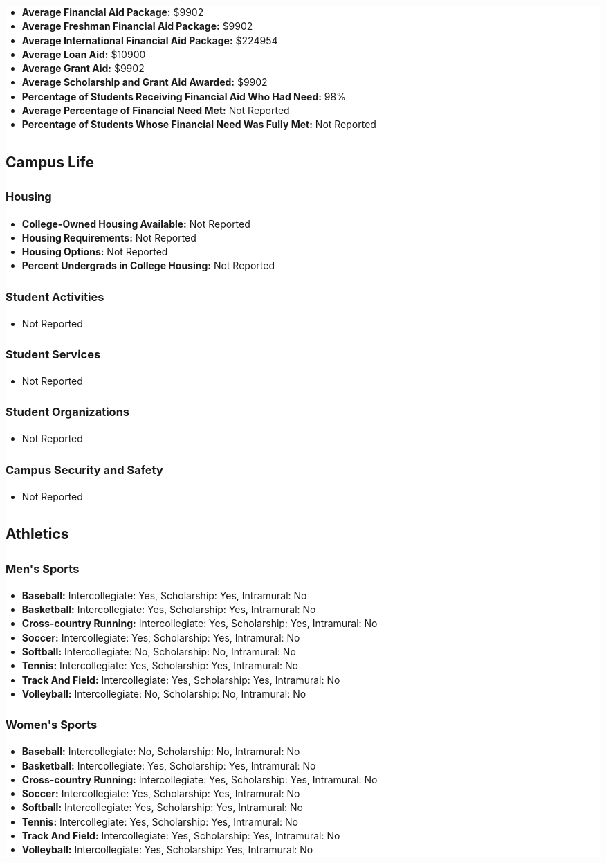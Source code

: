 - **Average Financial Aid Package:** $9902
- **Average Freshman Financial Aid Package:** $9902
- **Average International Financial Aid Package:** $224954
- **Average Loan Aid:** $10900
- **Average Grant Aid:** $9902
- **Average Scholarship and Grant Aid Awarded:** $9902
- **Percentage of Students Receiving Financial Aid Who Had Need:** 98%
- **Average Percentage of Financial Need Met:** Not Reported
- **Percentage of Students Whose Financial Need Was Fully Met:** Not Reported

## Campus Life

### Housing

- **College-Owned Housing Available:** Not Reported
- **Housing Requirements:** Not Reported
- **Housing Options:** Not Reported
- **Percent Undergrads in College Housing:** Not Reported

### Student Activities

- Not Reported

### Student Services

- Not Reported

### Student Organizations

- Not Reported

### Campus Security and Safety

- Not Reported

## Athletics

### Men's Sports

- **Baseball:** Intercollegiate: Yes, Scholarship: Yes, Intramural: No
- **Basketball:** Intercollegiate: Yes, Scholarship: Yes, Intramural: No
- **Cross-country Running:** Intercollegiate: Yes, Scholarship: Yes, Intramural: No
- **Soccer:** Intercollegiate: Yes, Scholarship: Yes, Intramural: No
- **Softball:** Intercollegiate: No, Scholarship: No, Intramural: No
- **Tennis:** Intercollegiate: Yes, Scholarship: Yes, Intramural: No
- **Track And Field:** Intercollegiate: Yes, Scholarship: Yes, Intramural: No
- **Volleyball:** Intercollegiate: No, Scholarship: No, Intramural: No

### Women's Sports

- **Baseball:** Intercollegiate: No, Scholarship: No, Intramural: No
- **Basketball:** Intercollegiate: Yes, Scholarship: Yes, Intramural: No
- **Cross-country Running:** Intercollegiate: Yes, Scholarship: Yes, Intramural: No
- **Soccer:** Intercollegiate: Yes, Scholarship: Yes, Intramural: No
- **Softball:** Intercollegiate: Yes, Scholarship: Yes, Intramural: No
- **Tennis:** Intercollegiate: Yes, Scholarship: Yes, Intramural: No
- **Track And Field:** Intercollegiate: Yes, Scholarship: Yes, Intramural: No
- **Volleyball:** Intercollegiate: Yes, Scholarship: Yes, Intramural: No
